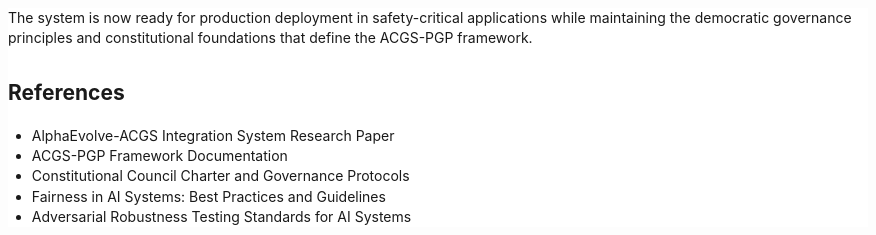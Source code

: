 The system is now ready for production deployment in safety-critical applications while maintaining the democratic governance principles and constitutional foundations that define the ACGS-PGP framework.

## References

- AlphaEvolve-ACGS Integration System Research Paper
- ACGS-PGP Framework Documentation
- Constitutional Council Charter and Governance Protocols
- Fairness in AI Systems: Best Practices and Guidelines
- Adversarial Robustness Testing Standards for AI Systems
